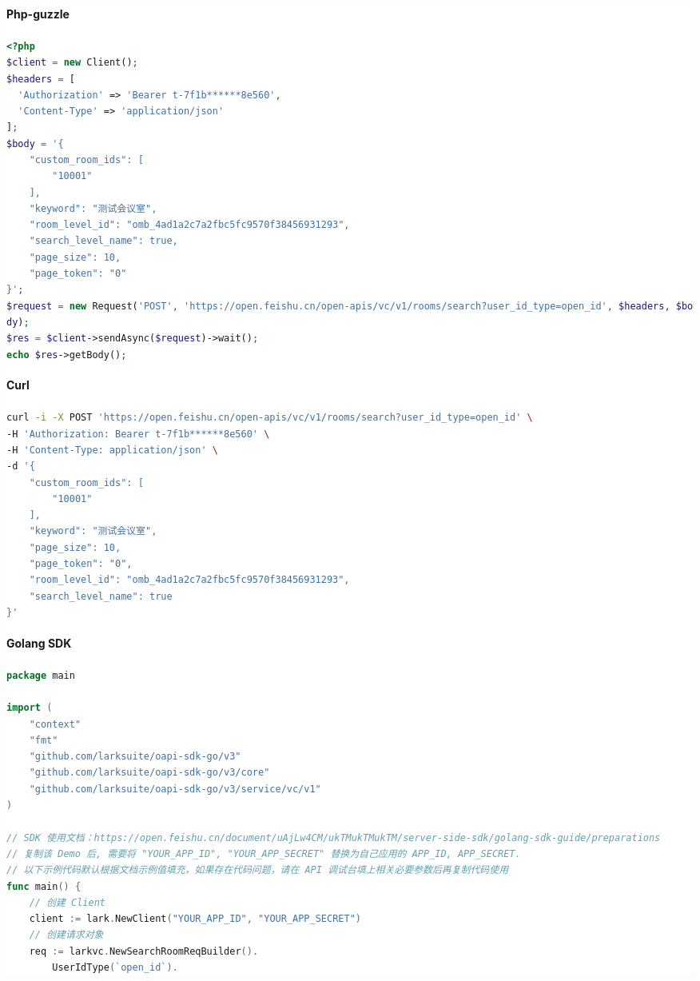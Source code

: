 #### Php-guzzle

```php
<?php
$client = new Client();
$headers = [
  'Authorization' => 'Bearer t-7f1b******8e560',
  'Content-Type' => 'application/json'
];
$body = '{
    "custom_room_ids": [
        "10001"
    ],
    "keyword": "测试会议室",
    "room_level_id": "omb_4ad1a2c7a2fbc5fc9570f38456931293",
    "search_level_name": true,
    "page_size": 10,
    "page_token": "0"
}';
$request = new Request('POST', 'https://open.feishu.cn/open-apis/vc/v1/rooms/search?user_id_type=open_id', $headers, $body);
$res = $client->sendAsync($request)->wait();
echo $res->getBody();
```

#### Curl

```bash
curl -i -X POST 'https://open.feishu.cn/open-apis/vc/v1/rooms/search?user_id_type=open_id' \
-H 'Authorization: Bearer t-7f1b******8e560' \
-H 'Content-Type: application/json' \
-d '{
	"custom_room_ids": [
		"10001"
	],
	"keyword": "测试会议室",
	"page_size": 10,
	"page_token": "0",
	"room_level_id": "omb_4ad1a2c7a2fbc5fc9570f38456931293",
	"search_level_name": true
}'
```

#### Golang SDK

```go
package main

import (
	"context"
	"fmt"
	"github.com/larksuite/oapi-sdk-go/v3"
	"github.com/larksuite/oapi-sdk-go/v3/core"
	"github.com/larksuite/oapi-sdk-go/v3/service/vc/v1"
)

// SDK 使用文档：https://open.feishu.cn/document/uAjLw4CM/ukTMukTMukTM/server-side-sdk/golang-sdk-guide/preparations
// 复制该 Demo 后, 需要将 "YOUR_APP_ID", "YOUR_APP_SECRET" 替换为自己应用的 APP_ID, APP_SECRET.
// 以下示例代码默认根据文档示例值填充，如果存在代码问题，请在 API 调试台填上相关必要参数后再复制代码使用
func main() {
	// 创建 Client
	client := lark.NewClient("YOUR_APP_ID", "YOUR_APP_SECRET")
	// 创建请求对象
	req := larkvc.NewSearchRoomReqBuilder().
		UserIdType(`open_id`).
```